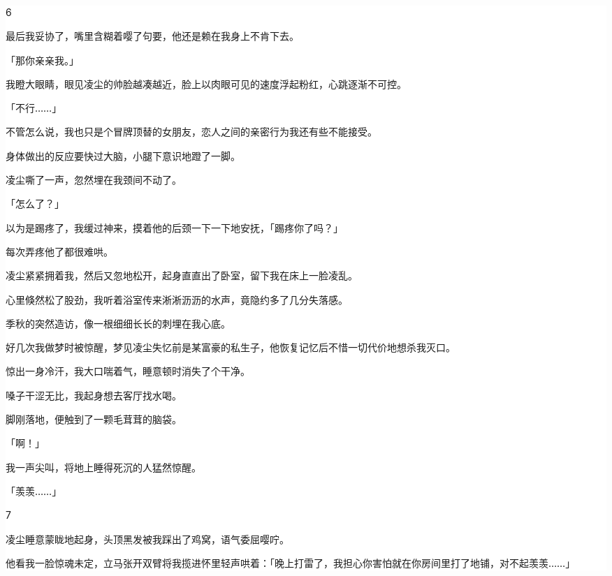 
6


最后我妥协了，嘴里含糊着嘤了句要，他还是赖在我身上不肯下去。


「那你亲亲我。」


我瞪大眼睛，眼见凌尘的帅脸越凑越近，脸上以肉眼可见的速度浮起粉红，心跳逐渐不可控。


「不行……」


不管怎么说，我也只是个冒牌顶替的女朋友，恋人之间的亲密行为我还有些不能接受。


身体做出的反应要快过大脑，小腿下意识地蹬了一脚。


凌尘嘶了一声，忽然埋在我颈间不动了。


「怎么了？」


以为是踢疼了，我缓过神来，摸着他的后颈一下一下地安抚，「踢疼你了吗？」


每次弄疼他了都很难哄。


凌尘紧紧拥着我，然后又忽地松开，起身直直出了卧室，留下我在床上一脸凌乱。


心里倏然松了股劲，我听着浴室传来淅淅沥沥的水声，竟隐约多了几分失落感。


季秋的突然造访，像一根细细长长的刺埋在我心底。


好几次我做梦时被惊醒，梦见凌尘失忆前是某富豪的私生子，他恢复记忆后不惜一切代价地想杀我灭口。


惊出一身冷汗，我大口喘着气，睡意顿时消失了个干净。


嗓子干涩无比，我起身想去客厅找水喝。


脚刚落地，便触到了一颗毛茸茸的脑袋。


「啊！」


我一声尖叫，将地上睡得死沉的人猛然惊醒。


「羡羡……」


7


凌尘睡意蒙眬地起身，头顶黑发被我踩出了鸡窝，语气委屈嘤咛。


他看我一脸惊魂未定，立马张开双臂将我揽进怀里轻声哄着：「晚上打雷了，我担心你害怕就在你房间里打了地铺，对不起羡羡……」

